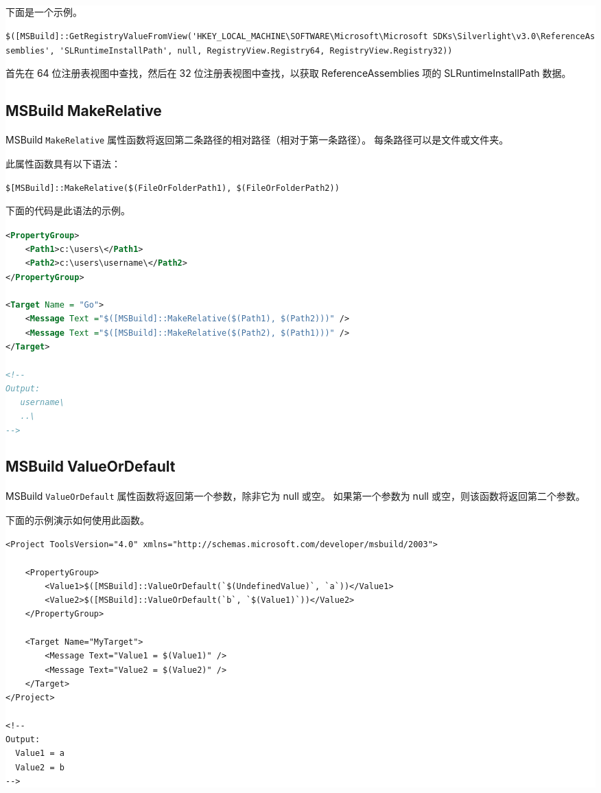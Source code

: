  下面是一个示例。  
  
 `$([MSBuild]::GetRegistryValueFromView('HKEY_LOCAL_MACHINE\SOFTWARE\Microsoft\Microsoft SDKs\Silverlight\v3.0\ReferenceAssemblies', 'SLRuntimeInstallPath', null, RegistryView.Registry64, RegistryView.Registry32))`  
  
 首先在 64 位注册表视图中查找，然后在 32 位注册表视图中查找，以获取 ReferenceAssemblies 项的 SLRuntimeInstallPath 数据。  
  
##  <a name="BKMK_MakeRelative"></a>MSBuild MakeRelative  
 MSBuild `MakeRelative` 属性函数将返回第二条路径的相对路径（相对于第一条路径）。 每条路径可以是文件或文件夹。  
  
 此属性函数具有以下语法：  
  
```  
$[MSBuild]::MakeRelative($(FileOrFolderPath1), $(FileOrFolderPath2))  
```  
  
 下面的代码是此语法的示例。  
  
```xml  
<PropertyGroup>  
    <Path1>c:\users\</Path1>  
    <Path2>c:\users\username\</Path2>  
</PropertyGroup>  
  
<Target Name = "Go">  
    <Message Text ="$([MSBuild]::MakeRelative($(Path1), $(Path2)))" />  
    <Message Text ="$([MSBuild]::MakeRelative($(Path2), $(Path1)))" />  
</Target>  
  
<!--  
Output:  
   username\  
   ..\  
-->  
```  
  
##  <a name="BKMK_ValueOrDefault"></a>MSBuild ValueOrDefault  
 MSBuild `ValueOrDefault` 属性函数将返回第一个参数，除非它为 null 或空。 如果第一个参数为 null 或空，则该函数将返回第二个参数。  
  
 下面的示例演示如何使用此函数。  
  
```  
<Project ToolsVersion="4.0" xmlns="http://schemas.microsoft.com/developer/msbuild/2003">  
  
    <PropertyGroup>  
        <Value1>$([MSBuild]::ValueOrDefault(`$(UndefinedValue)`, `a`))</Value1>  
        <Value2>$([MSBuild]::ValueOrDefault(`b`, `$(Value1)`))</Value2>  
    </PropertyGroup>  
  
    <Target Name="MyTarget">  
        <Message Text="Value1 = $(Value1)" />  
        <Message Text="Value2 = $(Value2)" />  
    </Target>  
</Project>  
  
<!--  
Output:   
  Value1 = a  
  Value2 = b  
-->  
```
